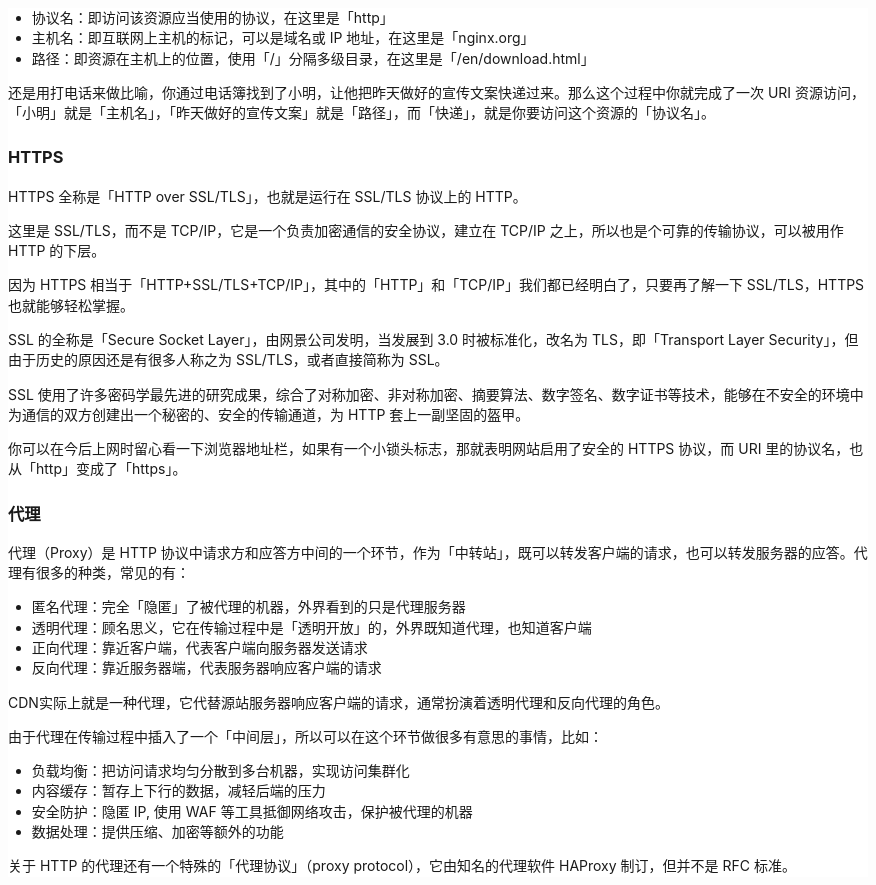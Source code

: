 - 协议名：即访问该资源应当使用的协议，在这里是「http」
- 主机名：即互联网上主机的标记，可以是域名或 IP 地址，在这里是「nginx.org」
- 路径：即资源在主机上的位置，使用「/」分隔多级目录，在这里是「/en/download.html」

还是用打电话来做比喻，你通过电话簿找到了小明，让他把昨天做好的宣传文案快递过来。那么这个过程中你就完成了一次 URI 资源访问，「小明」就是「主机名」，「昨天做好的宣传文案」就是「路径」，而「快递」，就是你要访问这个资源的「协议名」。

### HTTPS

HTTPS 全称是「HTTP over SSL/TLS」，也就是运行在 SSL/TLS 协议上的 HTTP。

这里是 SSL/TLS，而不是 TCP/IP，它是一个负责加密通信的安全协议，建立在 TCP/IP 之上，所以也是个可靠的传输协议，可以被用作 HTTP 的下层。

因为 HTTPS 相当于「HTTP+SSL/TLS+TCP/IP」，其中的「HTTP」和「TCP/IP」我们都已经明白了，只要再了解一下 SSL/TLS，HTTPS 也就能够轻松掌握。

SSL 的全称是「Secure Socket Layer」，由网景公司发明，当发展到 3.0 时被标准化，改名为 TLS，即「Transport Layer Security」，但由于历史的原因还是有很多人称之为 SSL/TLS，或者直接简称为 SSL。

SSL 使用了许多密码学最先进的研究成果，综合了对称加密、非对称加密、摘要算法、数字签名、数字证书等技术，能够在不安全的环境中为通信的双方创建出一个秘密的、安全的传输通道，为 HTTP 套上一副坚固的盔甲。

你可以在今后上网时留心看一下浏览器地址栏，如果有一个小锁头标志，那就表明网站启用了安全的 HTTPS 协议，而 URI 里的协议名，也从「http」变成了「https」。

### 代理

代理（Proxy）是 HTTP 协议中请求方和应答方中间的一个环节，作为「中转站」，既可以转发客户端的请求，也可以转发服务器的应答。代理有很多的种类，常见的有：

- 匿名代理：完全「隐匿」了被代理的机器，外界看到的只是代理服务器
- 透明代理：顾名思义，它在传输过程中是「透明开放」的，外界既知道代理，也知道客户端
- 正向代理：靠近客户端，代表客户端向服务器发送请求
- 反向代理：靠近服务器端，代表服务器响应客户端的请求

CDN实际上就是一种代理，它代替源站服务器响应客户端的请求，通常扮演着透明代理和反向代理的角色。

由于代理在传输过程中插入了一个「中间层」，所以可以在这个环节做很多有意思的事情，比如：

- 负载均衡：把访问请求均匀分散到多台机器，实现访问集群化
- 内容缓存：暂存上下行的数据，减轻后端的压力
- 安全防护：隐匿 IP, 使用 WAF 等工具抵御网络攻击，保护被代理的机器
- 数据处理：提供压缩、加密等额外的功能

关于 HTTP 的代理还有一个特殊的「代理协议」（proxy protocol），它由知名的代理软件 HAProxy 制订，但并不是 RFC 标准。